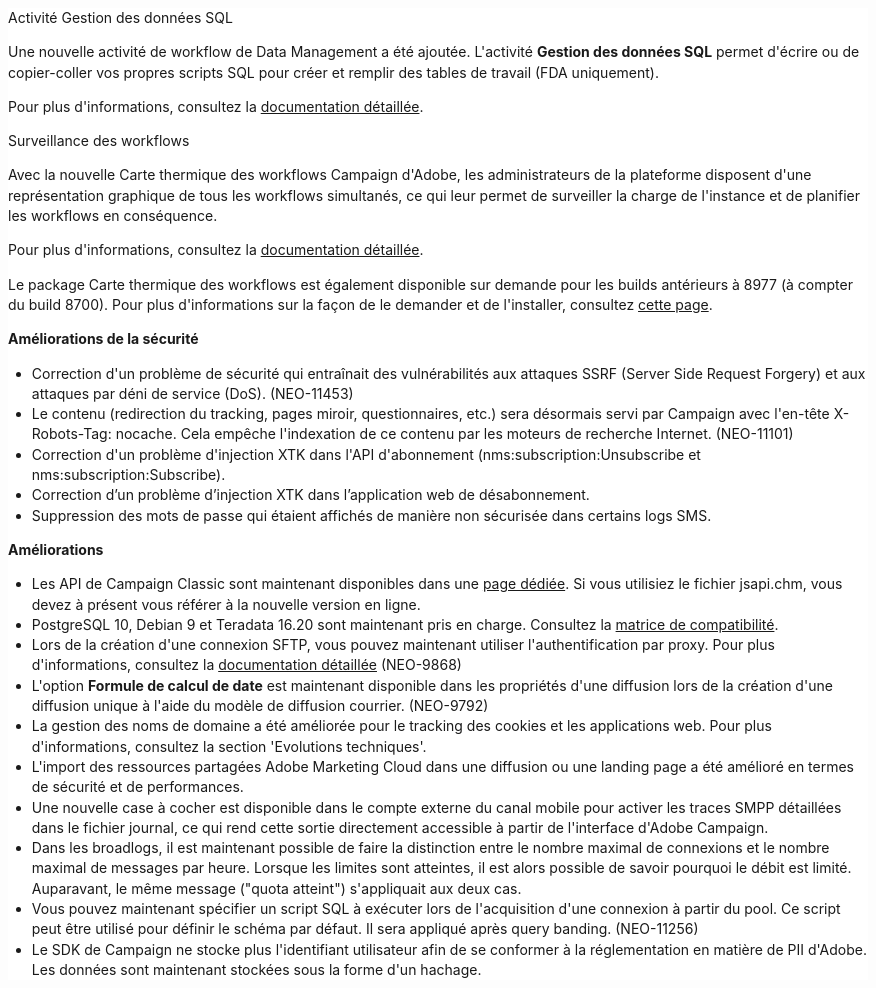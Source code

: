   </tr> 
  <tr> 
   <td> Activité Gestion des données SQL<br /> </td> 
   <td> <p>Une nouvelle activité de workflow de Data Management a été ajoutée. L'activité <strong>Gestion des données SQL</strong> permet d'écrire ou de copier-coller vos propres scripts SQL pour créer et remplir des tables de travail (FDA uniquement). </p> <p>Pour plus d'informations, consultez la <a href="../../workflow/using/sql-data-management.md">documentation détaillée</a>.</p></td> 
  </tr> 
  <tr> 
   <td> Surveillance des workflows<br /> </td> 
   <td> <p>Avec la nouvelle Carte thermique des workflows Campaign d'Adobe, les administrateurs de la plateforme disposent d'une représentation graphique de tous les workflows simultanés, ce qui leur permet de surveiller la charge de l'instance et de planifier les workflows en conséquence.</p> <p>Pour plus d'informations, consultez la <a href="../../workflow/using/heatmap.md">documentation détaillée</a>.</p> <p>Le package Carte thermique des workflows est également disponible sur demande pour les builds antérieurs à 8977 (à compter du build 8700). Pour plus d'informations sur la façon de le demander et de l'installer, consultez <a href="https://helpx.adobe.com/fr/campaign/kb/install-workflow-heatmap-package.html">cette page</a>.</p> </td> 
  </tr> 
 </tbody> 
</table>

**Améliorations de la sécurité**

* Correction d&#39;un problème de sécurité qui entraînait des vulnérabilités aux attaques SSRF (Server Side Request Forgery) et aux attaques par déni de service (DoS). (NEO-11453)
* Le contenu (redirection du tracking, pages miroir, questionnaires, etc.) sera désormais servi par Campaign avec l&#39;en-tête X-Robots-Tag: nocache. Cela empêche l&#39;indexation de ce contenu par les moteurs de recherche Internet. (NEO-11101)
* Correction d&#39;un problème d&#39;injection XTK dans l&#39;API d&#39;abonnement (nms:subscription:Unsubscribe et nms:subscription:Subscribe).
* Correction d’un problème d’injection XTK dans l’application web de désabonnement.
* Suppression des mots de passe qui étaient affichés de manière non sécurisée dans certains logs SMS.

**Améliorations**

* Les API de Campaign Classic sont maintenant disponibles dans une [page dédiée](https://docs.adobe.com/content/help/en/campaign-classic/technicalresources/api/index.html). Si vous utilisiez le fichier jsapi.chm, vous devez à présent vous référer à la nouvelle version en ligne.
* PostgreSQL 10, Debian 9 et Teradata 16.20 sont maintenant pris en charge. Consultez la [matrice de compatibilité](https://helpx.adobe.com/fr/campaign/kb/compatibility-matrix.html).
* Lors de la création d&#39;une connexion SFTP, vous pouvez maintenant utiliser l&#39;authentification par proxy. Pour plus d&#39;informations, consultez la [documentation détaillée](../../installation/using/file-res-management.md) (NEO-9868)
* L&#39;option **Formule de calcul de date** est maintenant disponible dans les propriétés d&#39;une diffusion lors de la création d&#39;une diffusion unique à l&#39;aide du modèle de diffusion courrier. (NEO-9792)
* La gestion des noms de domaine a été améliorée pour le tracking des cookies et les applications web. Pour plus d&#39;informations, consultez la section &#39;Evolutions techniques&#39;.
* L&#39;import des ressources partagées Adobe Marketing Cloud dans une diffusion ou une landing page a été amélioré en termes de sécurité et de performances.
* Une nouvelle case à cocher est disponible dans le compte externe du canal mobile pour activer les traces SMPP détaillées dans le fichier journal, ce qui rend cette sortie directement accessible à partir de l&#39;interface d&#39;Adobe Campaign.
* Dans les broadlogs, il est maintenant possible de faire la distinction entre le nombre maximal de connexions et le nombre maximal de messages par heure. Lorsque les limites sont atteintes, il est alors possible de savoir pourquoi le débit est limité. Auparavant, le même message (&quot;quota atteint&quot;) s&#39;appliquait aux deux cas.
* Vous pouvez maintenant spécifier un script SQL à exécuter lors de l&#39;acquisition d&#39;une connexion à partir du pool. Ce script peut être utilisé pour définir le schéma par défaut. Il sera appliqué après query banding. (NEO-11256)
* Le SDK de Campaign ne stocke plus l&#39;identifiant utilisateur afin de se conformer à la réglementation en matière de PII d&#39;Adobe. Les données sont maintenant stockées sous la forme d&#39;un hachage.